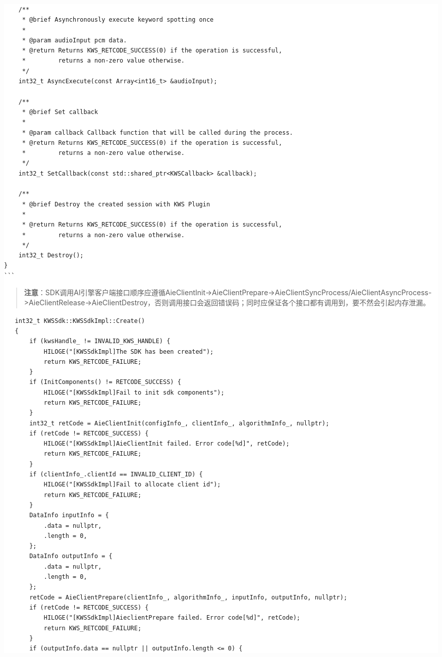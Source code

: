         /**
         * @brief Asynchronously execute keyword spotting once
         *
         * @param audioInput pcm data.
         * @return Returns KWS_RETCODE_SUCCESS(0) if the operation is successful,
         *         returns a non-zero value otherwise.
         */
        int32_t AsyncExecute(const Array<int16_t> &audioInput);
    
        /**
         * @brief Set callback
         *
         * @param callback Callback function that will be called during the process.
         * @return Returns KWS_RETCODE_SUCCESS(0) if the operation is successful,
         *         returns a non-zero value otherwise.
         */
        int32_t SetCallback(const std::shared_ptr<KWSCallback> &callback);
    
        /**
         * @brief Destroy the created session with KWS Plugin
         *
         * @return Returns KWS_RETCODE_SUCCESS(0) if the operation is successful,
         *         returns a non-zero value otherwise.
         */
        int32_t Destroy();
    }
    ```

   >**注意**：SDK调用AI引擎客户端接口顺序应遵循AieClientInit-\>AieClientPrepare-\>AieClientSyncProcess/AieClientAsyncProcess-\>AieClientRelease-\>AieClientDestroy，否则调用接口会返回错误码；同时应保证各个接口都有调用到，要不然会引起内存泄漏。

    
 ```
    int32_t KWSSdk::KWSSdkImpl::Create()
    {
        if (kwsHandle_ != INVALID_KWS_HANDLE) {
            HILOGE("[KWSSdkImpl]The SDK has been created");
            return KWS_RETCODE_FAILURE;
        }
        if (InitComponents() != RETCODE_SUCCESS) {
            HILOGE("[KWSSdkImpl]Fail to init sdk components");
            return KWS_RETCODE_FAILURE;
        }
        int32_t retCode = AieClientInit(configInfo_, clientInfo_, algorithmInfo_, nullptr);
        if (retCode != RETCODE_SUCCESS) {
            HILOGE("[KWSSdkImpl]AieClientInit failed. Error code[%d]", retCode);
            return KWS_RETCODE_FAILURE;
        }
        if (clientInfo_.clientId == INVALID_CLIENT_ID) {
            HILOGE("[KWSSdkImpl]Fail to allocate client id");
            return KWS_RETCODE_FAILURE;
        }
        DataInfo inputInfo = {
            .data = nullptr,
            .length = 0,
        };
        DataInfo outputInfo = {
            .data = nullptr,
            .length = 0,
        };
        retCode = AieClientPrepare(clientInfo_, algorithmInfo_, inputInfo, outputInfo, nullptr);
        if (retCode != RETCODE_SUCCESS) {
            HILOGE("[KWSSdkImpl]AieclientPrepare failed. Error code[%d]", retCode);
            return KWS_RETCODE_FAILURE;
        }
        if (outputInfo.data == nullptr || outputInfo.length <= 0) {
 ```